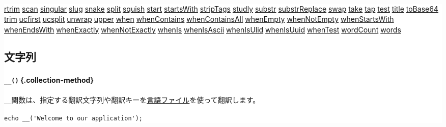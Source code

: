 [rtrim](#method-fluent-str-rtrim)
[scan](#method-fluent-str-scan)
[singular](#method-fluent-str-singular)
[slug](#method-fluent-str-slug)
[snake](#method-fluent-str-snake)
[split](#method-fluent-str-split)
[squish](#method-fluent-str-squish)
[start](#method-fluent-str-start)
[startsWith](#method-fluent-str-starts-with)
[stripTags](#method-fluent-str-strip-tags)
[studly](#method-fluent-str-studly)
[substr](#method-fluent-str-substr)
[substrReplace](#method-fluent-str-substrreplace)
[swap](#method-fluent-str-swap)
[take](#method-fluent-str-take)
[tap](#method-fluent-str-tap)
[test](#method-fluent-str-test)
[title](#method-fluent-str-title)
[toBase64](#method-fluent-str-to-base64)
[trim](#method-fluent-str-trim)
[ucfirst](#method-fluent-str-ucfirst)
[ucsplit](#method-fluent-str-ucsplit)
[unwrap](#method-fluent-str-unwrap)
[upper](#method-fluent-str-upper)
[when](#method-fluent-str-when)
[whenContains](#method-fluent-str-when-contains)
[whenContainsAll](#method-fluent-str-when-contains-all)
[whenEmpty](#method-fluent-str-when-empty)
[whenNotEmpty](#method-fluent-str-when-not-empty)
[whenStartsWith](#method-fluent-str-when-starts-with)
[whenEndsWith](#method-fluent-str-when-ends-with)
[whenExactly](#method-fluent-str-when-exactly)
[whenNotExactly](#method-fluent-str-when-not-exactly)
[whenIs](#method-fluent-str-when-is)
[whenIsAscii](#method-fluent-str-when-is-ascii)
[whenIsUlid](#method-fluent-str-when-is-ulid)
[whenIsUuid](#method-fluent-str-when-is-uuid)
[whenTest](#method-fluent-str-when-test)
[wordCount](#method-fluent-str-word-count)
[words](#method-fluent-str-words)

</div>

<a name="strings"></a>
## 文字列

<a name="method-__"></a>
#### `__()` {.collection-method}

`__`関数は、指定する翻訳文字列や翻訳キーを[言語ファイル](/docs/{{version}}/localization)を使って翻訳します。

    echo __('Welcome to our application');
